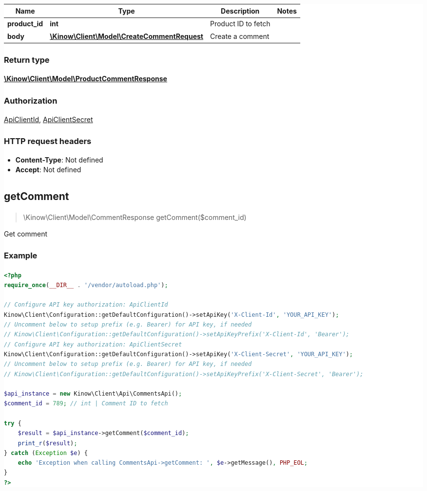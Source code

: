 Name | Type | Description  | Notes
------------- | ------------- | ------------- | -------------
 **product_id** | **int**| Product ID to fetch |
 **body** | [**\Kinow\Client\Model\CreateCommentRequest**](#\Kinow\Client\Model\CreateCommentRequest)| Create a comment |

### Return type

[**\Kinow\Client\Model\ProductCommentResponse**](#ProductCommentResponse)

### Authorization

[ApiClientId](#ApiClientId), [ApiClientSecret](#ApiClientSecret)

### HTTP request headers

 - **Content-Type**: Not defined
 - **Accept**: Not defined

## **getComment**
> \Kinow\Client\Model\CommentResponse getComment($comment_id)



Get comment

### Example
```php
<?php
require_once(__DIR__ . '/vendor/autoload.php');

// Configure API key authorization: ApiClientId
Kinow\Client\Configuration::getDefaultConfiguration()->setApiKey('X-Client-Id', 'YOUR_API_KEY');
// Uncomment below to setup prefix (e.g. Bearer) for API key, if needed
// Kinow\Client\Configuration::getDefaultConfiguration()->setApiKeyPrefix('X-Client-Id', 'Bearer');
// Configure API key authorization: ApiClientSecret
Kinow\Client\Configuration::getDefaultConfiguration()->setApiKey('X-Client-Secret', 'YOUR_API_KEY');
// Uncomment below to setup prefix (e.g. Bearer) for API key, if needed
// Kinow\Client\Configuration::getDefaultConfiguration()->setApiKeyPrefix('X-Client-Secret', 'Bearer');

$api_instance = new Kinow\Client\Api\CommentsApi();
$comment_id = 789; // int | Comment ID to fetch

try {
    $result = $api_instance->getComment($comment_id);
    print_r($result);
} catch (Exception $e) {
    echo 'Exception when calling CommentsApi->getComment: ', $e->getMessage(), PHP_EOL;
}
?>
```
